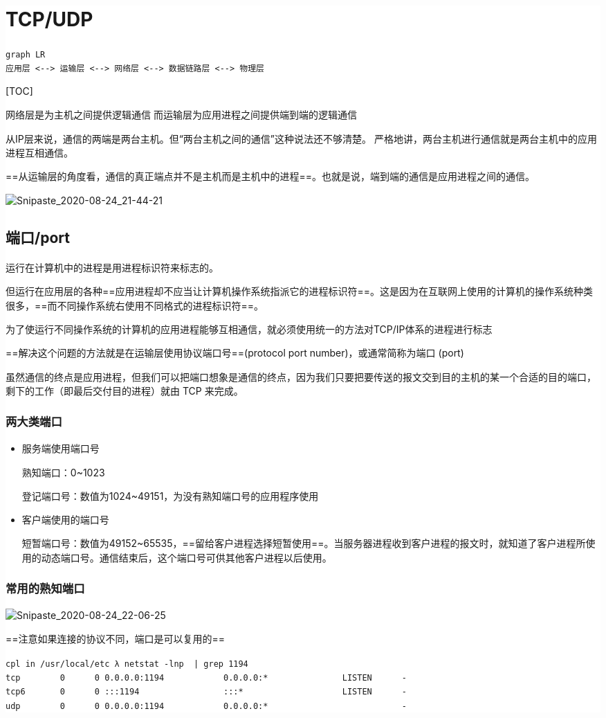 # TCP/UDP

```mermaid
graph LR
应用层 <--> 运输层 <--> 网络层 <--> 数据链路层 <--> 物理层
```

[TOC]



网络层是为主机之间提供逻辑通信
而运输层为应用进程之间提供端到端的逻辑通信

从IP层来说，通信的两端是两台主机。但“两台主机之间的通信”这种说法还不够清楚。
严格地讲，两台主机进行通信就是两台主机中的应用进程互相通信。

==从运输层的角度看，通信的真正端点并不是主机而是主机中的进程==。也就是说，端到端的通信是应用进程之间的通信。

![Snipaste_2020-08-24_21-44-21](https://github.com/dhay3/image-repo/raw/master/20220412/Snipaste_2020-08-24_21-44-21.4bqk1erejszk.webp)

## 端口/port

运行在计算机中的进程是用进程标识符来标志的。

但运行在应用层的各种==应用进程却不应当让计算机操作系统指派它的进程标识符==。这是因为在互联网上使用的计算机的操作系统种类很多，==而不同操作系统右使用不同格式的进程标识符==。

为了使运行不同操作系统的计算机的应用进程能够互相通信，就必须使用统一的方法对TCP/IP体系的进程进行标志

==解决这个问题的方法就是在运输层使用协议端口号==(protocol port number)，或通常简称为端口 (port)

虽然通信的终点是应用进程，但我们可以把端口想象是通信的终点，因为我们只要把要传送的报文交到目的主机的某一个合适的目的端口，剩下的工作（即最后交付目的进程）就由 TCP 来完成。

### 两大类端口

- 服务端使用端口号

  熟知端口：0~1023

  登记端口号：数值为1024~49151，为没有熟知端口号的应用程序使用

- 客户端使用的端口号

  短暂端口号：数值为49152~65535，==留给客户进程选择短暂使用==。当服务器进程收到客户进程的报文时，就知道了客户进程所使用的动态端口号。通信结束后，这个端口号可供其他客户进程以后使用。 

### 常用的熟知端口

![Snipaste_2020-08-24_22-06-25](https://github.com/dhay3/image-repo/raw/master/20220412/Snipaste_2020-08-24_22-06-25.6z7fxr32mydc.webp)

==注意如果连接的协议不同，端口是可以复用的==

```
cpl in /usr/local/etc λ netstat -lnp  | grep 1194
tcp        0      0 0.0.0.0:1194            0.0.0.0:*               LISTEN      -                   
tcp6       0      0 :::1194                 :::*                    LISTEN      -                   
udp        0      0 0.0.0.0:1194            0.0.0.0:*                           -    
```
